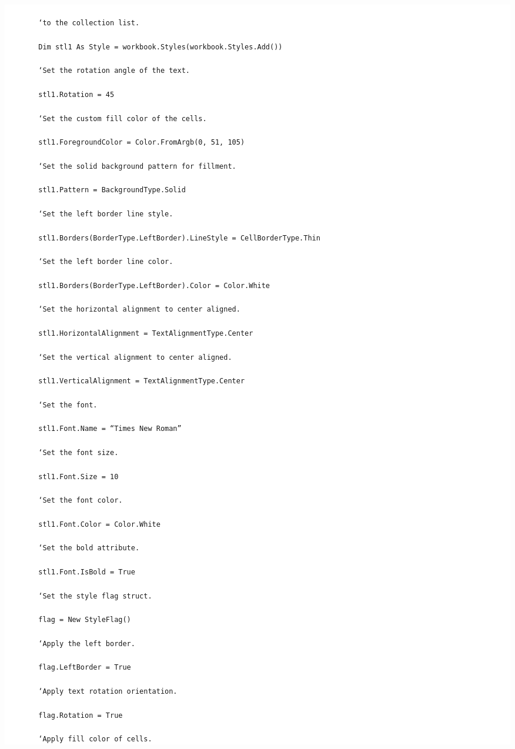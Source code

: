 ```

        ‘to the collection list.

        Dim stl1 As Style = workbook.Styles(workbook.Styles.Add())

        ‘Set the rotation angle of the text.

        stl1.Rotation = 45

        ‘Set the custom fill color of the cells.

        stl1.ForegroundColor = Color.FromArgb(0, 51, 105)

        ‘Set the solid background pattern for fillment.

        stl1.Pattern = BackgroundType.Solid

        ‘Set the left border line style.

        stl1.Borders(BorderType.LeftBorder).LineStyle = CellBorderType.Thin

        ‘Set the left border line color.

        stl1.Borders(BorderType.LeftBorder).Color = Color.White

        ‘Set the horizontal alignment to center aligned.

        stl1.HorizontalAlignment = TextAlignmentType.Center

        ‘Set the vertical alignment to center aligned.

        stl1.VerticalAlignment = TextAlignmentType.Center

        ‘Set the font.

        stl1.Font.Name = “Times New Roman”

        ‘Set the font size.

        stl1.Font.Size = 10

        ‘Set the font color.

        stl1.Font.Color = Color.White

        ‘Set the bold attribute.

        stl1.Font.IsBold = True

        ‘Set the style flag struct. 

        flag = New StyleFlag()

        ‘Apply the left border.

        flag.LeftBorder = True

        ‘Apply text rotation orientation.

        flag.Rotation = True

        ‘Apply fill color of cells.

```